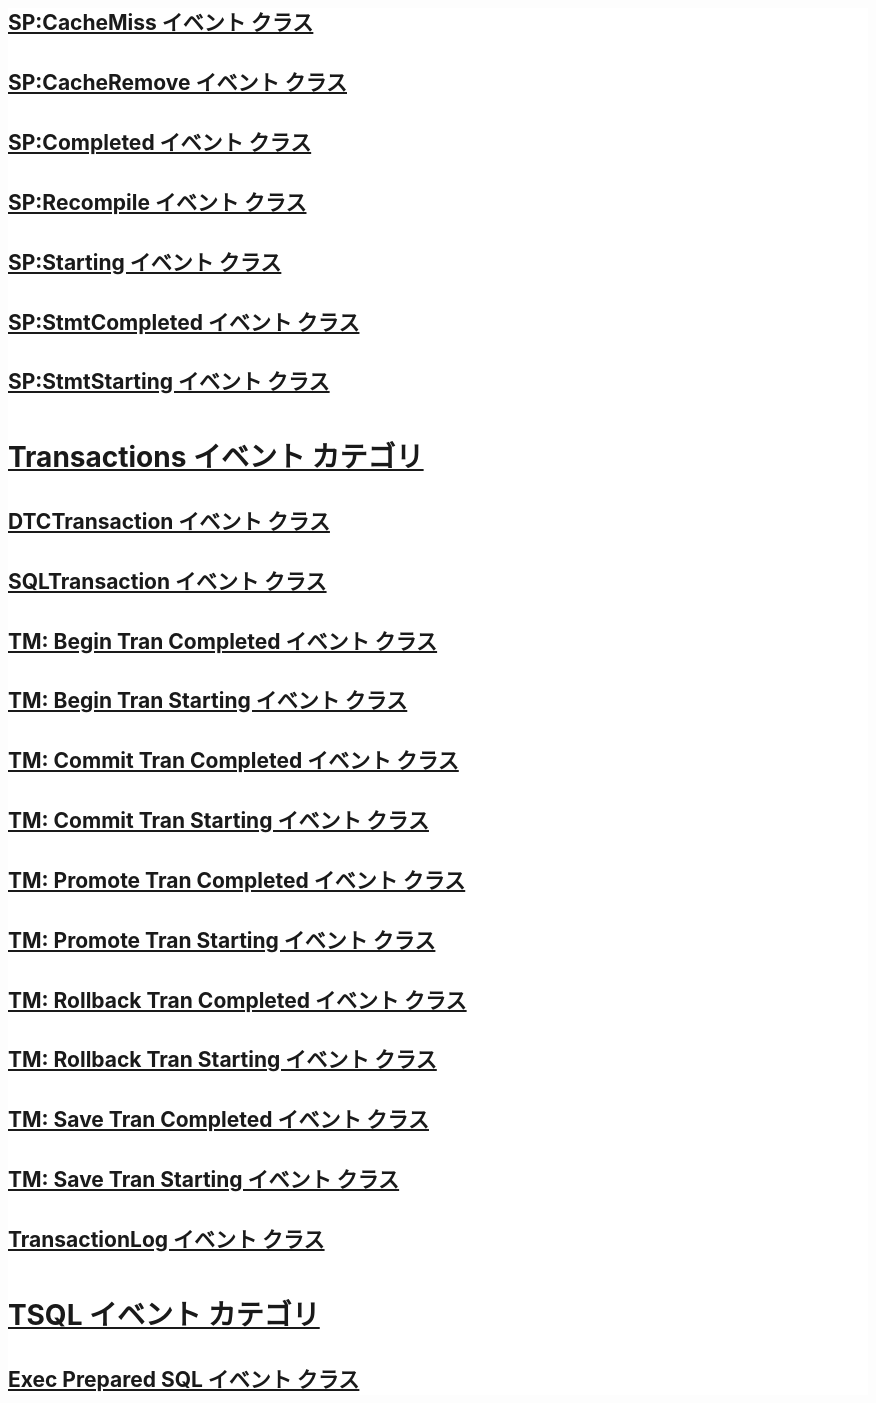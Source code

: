 ## [SP:CacheMiss イベント クラス](sp-cachemiss-event-class.md)
## [SP:CacheRemove イベント クラス](sp-cacheremove-event-class.md)
## [SP:Completed イベント クラス](sp-completed-event-class.md)
## [SP:Recompile イベント クラス](sp-recompile-event-class.md)
## [SP:Starting イベント クラス](sp-starting-event-class.md)
## [SP:StmtCompleted イベント クラス](sp-stmtcompleted-event-class.md)
## [SP:StmtStarting イベント クラス](sp-stmtstarting-event-class.md)
# [Transactions イベント カテゴリ](transactions-event-category.md)
## [DTCTransaction イベント クラス](dtctransaction-event-class.md)
## [SQLTransaction イベント クラス](sqltransaction-event-class.md)
## [TM: Begin Tran Completed イベント クラス](tm-begin-tran-completed-event-class.md)
## [TM: Begin Tran Starting イベント クラス](tm-begin-tran-starting-event-class.md)
## [TM: Commit Tran Completed イベント クラス](tm-commit-tran-completed-event-class.md)
## [TM: Commit Tran Starting イベント クラス](tm-commit-tran-starting-event-class.md)
## [TM: Promote Tran Completed イベント クラス](tm-promote-tran-completed-event-class.md)
## [TM: Promote Tran Starting イベント クラス](tm-promote-tran-starting-event-class.md)
## [TM: Rollback Tran Completed イベント クラス](tm-rollback-tran-completed-event-class.md)
## [TM: Rollback Tran Starting イベント クラス](tm-rollback-tran-starting-event-class.md)
## [TM: Save Tran Completed イベント クラス](tm-save-tran-completed-event-class.md)
## [TM: Save Tran Starting イベント クラス](tm-save-tran-starting-event-class.md)
## [TransactionLog イベント クラス](transactionlog-event-class.md)
# [TSQL イベント カテゴリ](tsql-event-category.md)
## [Exec Prepared SQL イベント クラス](exec-prepared-sql-event-class.md)